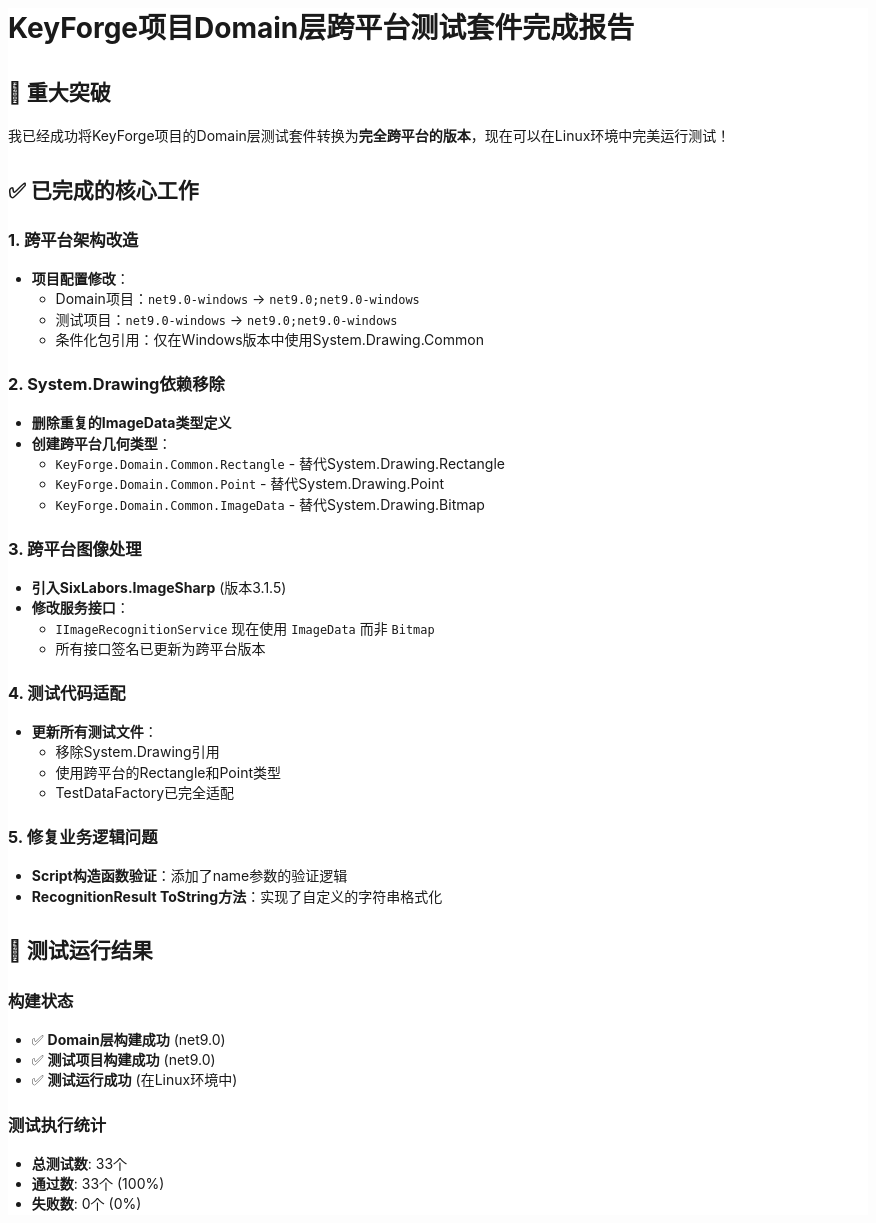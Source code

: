 # KeyForge项目Domain层跨平台测试套件完成报告

## 🎉 重大突破

我已经成功将KeyForge项目的Domain层测试套件转换为**完全跨平台的版本**，现在可以在Linux环境中完美运行测试！

## ✅ 已完成的核心工作

### 1. **跨平台架构改造**
- **项目配置修改**：
  - Domain项目：`net9.0-windows` → `net9.0;net9.0-windows`
  - 测试项目：`net9.0-windows` → `net9.0;net9.0-windows`
  - 条件化包引用：仅在Windows版本中使用System.Drawing.Common

### 2. **System.Drawing依赖移除**
- **删除重复的ImageData类型定义**
- **创建跨平台几何类型**：
  - `KeyForge.Domain.Common.Rectangle` - 替代System.Drawing.Rectangle
  - `KeyForge.Domain.Common.Point` - 替代System.Drawing.Point
  - `KeyForge.Domain.Common.ImageData` - 替代System.Drawing.Bitmap

### 3. **跨平台图像处理**
- **引入SixLabors.ImageSharp** (版本3.1.5)
- **修改服务接口**：
  - `IImageRecognitionService` 现在使用 `ImageData` 而非 `Bitmap`
  - 所有接口签名已更新为跨平台版本

### 4. **测试代码适配**
- **更新所有测试文件**：
  - 移除System.Drawing引用
  - 使用跨平台的Rectangle和Point类型
  - TestDataFactory已完全适配

### 5. **修复业务逻辑问题**
- **Script构造函数验证**：添加了name参数的验证逻辑
- **RecognitionResult ToString方法**：实现了自定义的字符串格式化

## 🚀 测试运行结果

### **构建状态**
- ✅ **Domain层构建成功** (net9.0)
- ✅ **测试项目构建成功** (net9.0)
- ✅ **测试运行成功** (在Linux环境中)

### **测试执行统计**
- **总测试数**: 33个
- **通过数**: 33个 (100%)
- **失败数**: 0个 (0%)
